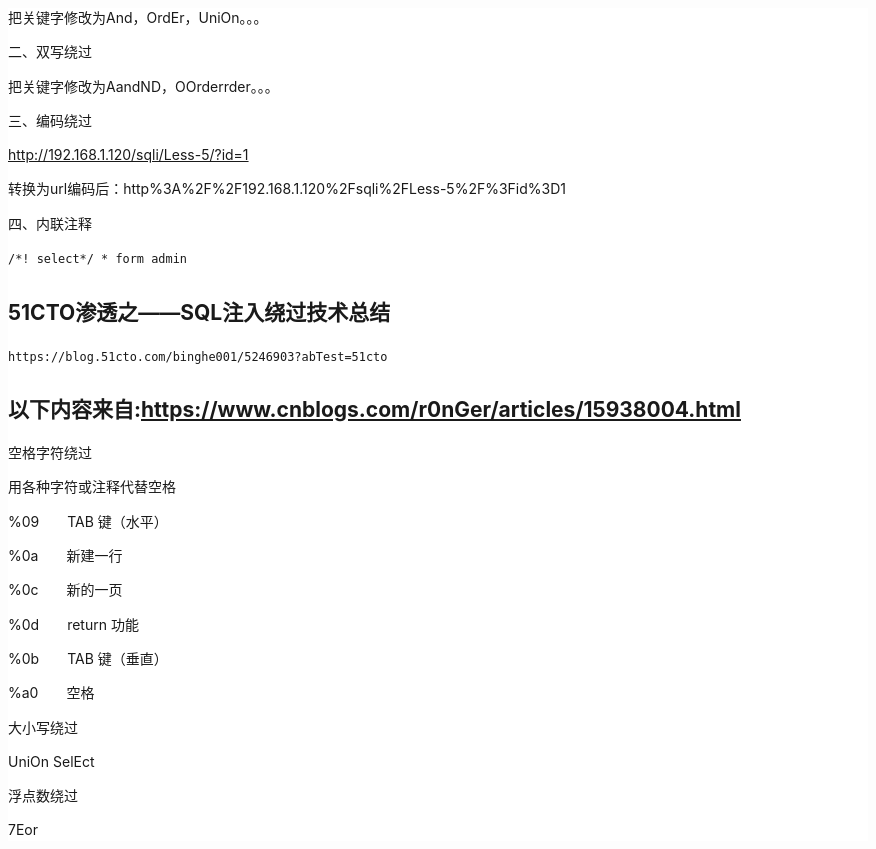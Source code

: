把关键字修改为And，OrdEr，UniOn。。。

 

二、双写绕过

把关键字修改为AandND，OOrderrder。。。

 

三、编码绕过

http://192.168.1.120/sqli/Less-5/?id=1

转换为url编码后：http%3A%2F%2F192.168.1.120%2Fsqli%2FLess-5%2F%3Fid%3D1

 

四、内联注释

`/*! select*/ * form admin`





## 51CTO**渗透之——SQL注入绕过技术总结**

```
https://blog.51cto.com/binghe001/5246903?abTest=51cto
```





## 以下内容来自:https://www.cnblogs.com/r0nGer/articles/15938004.html

空格字符绕过

用各种字符或注释代替空格

%09　　TAB 键（水平）

%0a　　新建一行

%0c　　新的一页

%0d　　return 功能

%0b　　TAB 键（垂直）

%a0　　空格

 

大小写绕过

UniOn SelEct

 

浮点数绕过

7Eor

 